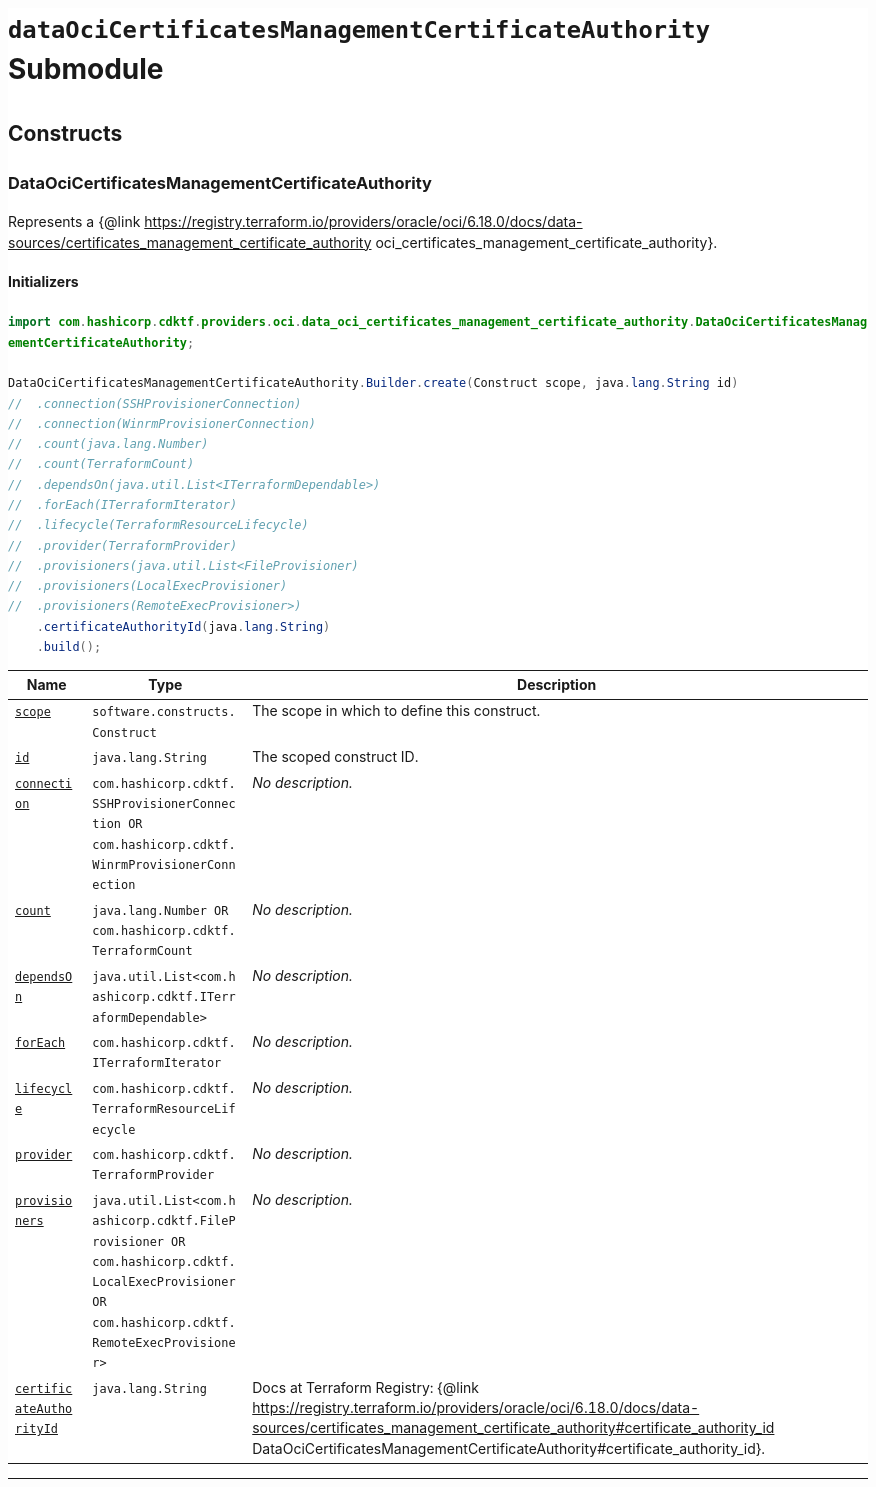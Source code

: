 # `dataOciCertificatesManagementCertificateAuthority` Submodule <a name="`dataOciCertificatesManagementCertificateAuthority` Submodule" id="rhizo-co-terraform-provider-oci.dataOciCertificatesManagementCertificateAuthority"></a>

## Constructs <a name="Constructs" id="Constructs"></a>

### DataOciCertificatesManagementCertificateAuthority <a name="DataOciCertificatesManagementCertificateAuthority" id="rhizo-co-terraform-provider-oci.dataOciCertificatesManagementCertificateAuthority.DataOciCertificatesManagementCertificateAuthority"></a>

Represents a {@link https://registry.terraform.io/providers/oracle/oci/6.18.0/docs/data-sources/certificates_management_certificate_authority oci_certificates_management_certificate_authority}.

#### Initializers <a name="Initializers" id="rhizo-co-terraform-provider-oci.dataOciCertificatesManagementCertificateAuthority.DataOciCertificatesManagementCertificateAuthority.Initializer"></a>

```java
import com.hashicorp.cdktf.providers.oci.data_oci_certificates_management_certificate_authority.DataOciCertificatesManagementCertificateAuthority;

DataOciCertificatesManagementCertificateAuthority.Builder.create(Construct scope, java.lang.String id)
//  .connection(SSHProvisionerConnection)
//  .connection(WinrmProvisionerConnection)
//  .count(java.lang.Number)
//  .count(TerraformCount)
//  .dependsOn(java.util.List<ITerraformDependable>)
//  .forEach(ITerraformIterator)
//  .lifecycle(TerraformResourceLifecycle)
//  .provider(TerraformProvider)
//  .provisioners(java.util.List<FileProvisioner)
//  .provisioners(LocalExecProvisioner)
//  .provisioners(RemoteExecProvisioner>)
    .certificateAuthorityId(java.lang.String)
    .build();
```

| **Name** | **Type** | **Description** |
| --- | --- | --- |
| <code><a href="#rhizo-co-terraform-provider-oci.dataOciCertificatesManagementCertificateAuthority.DataOciCertificatesManagementCertificateAuthority.Initializer.parameter.scope">scope</a></code> | <code>software.constructs.Construct</code> | The scope in which to define this construct. |
| <code><a href="#rhizo-co-terraform-provider-oci.dataOciCertificatesManagementCertificateAuthority.DataOciCertificatesManagementCertificateAuthority.Initializer.parameter.id">id</a></code> | <code>java.lang.String</code> | The scoped construct ID. |
| <code><a href="#rhizo-co-terraform-provider-oci.dataOciCertificatesManagementCertificateAuthority.DataOciCertificatesManagementCertificateAuthority.Initializer.parameter.connection">connection</a></code> | <code>com.hashicorp.cdktf.SSHProvisionerConnection OR com.hashicorp.cdktf.WinrmProvisionerConnection</code> | *No description.* |
| <code><a href="#rhizo-co-terraform-provider-oci.dataOciCertificatesManagementCertificateAuthority.DataOciCertificatesManagementCertificateAuthority.Initializer.parameter.count">count</a></code> | <code>java.lang.Number OR com.hashicorp.cdktf.TerraformCount</code> | *No description.* |
| <code><a href="#rhizo-co-terraform-provider-oci.dataOciCertificatesManagementCertificateAuthority.DataOciCertificatesManagementCertificateAuthority.Initializer.parameter.dependsOn">dependsOn</a></code> | <code>java.util.List<com.hashicorp.cdktf.ITerraformDependable></code> | *No description.* |
| <code><a href="#rhizo-co-terraform-provider-oci.dataOciCertificatesManagementCertificateAuthority.DataOciCertificatesManagementCertificateAuthority.Initializer.parameter.forEach">forEach</a></code> | <code>com.hashicorp.cdktf.ITerraformIterator</code> | *No description.* |
| <code><a href="#rhizo-co-terraform-provider-oci.dataOciCertificatesManagementCertificateAuthority.DataOciCertificatesManagementCertificateAuthority.Initializer.parameter.lifecycle">lifecycle</a></code> | <code>com.hashicorp.cdktf.TerraformResourceLifecycle</code> | *No description.* |
| <code><a href="#rhizo-co-terraform-provider-oci.dataOciCertificatesManagementCertificateAuthority.DataOciCertificatesManagementCertificateAuthority.Initializer.parameter.provider">provider</a></code> | <code>com.hashicorp.cdktf.TerraformProvider</code> | *No description.* |
| <code><a href="#rhizo-co-terraform-provider-oci.dataOciCertificatesManagementCertificateAuthority.DataOciCertificatesManagementCertificateAuthority.Initializer.parameter.provisioners">provisioners</a></code> | <code>java.util.List<com.hashicorp.cdktf.FileProvisioner OR com.hashicorp.cdktf.LocalExecProvisioner OR com.hashicorp.cdktf.RemoteExecProvisioner></code> | *No description.* |
| <code><a href="#rhizo-co-terraform-provider-oci.dataOciCertificatesManagementCertificateAuthority.DataOciCertificatesManagementCertificateAuthority.Initializer.parameter.certificateAuthorityId">certificateAuthorityId</a></code> | <code>java.lang.String</code> | Docs at Terraform Registry: {@link https://registry.terraform.io/providers/oracle/oci/6.18.0/docs/data-sources/certificates_management_certificate_authority#certificate_authority_id DataOciCertificatesManagementCertificateAuthority#certificate_authority_id}. |

---